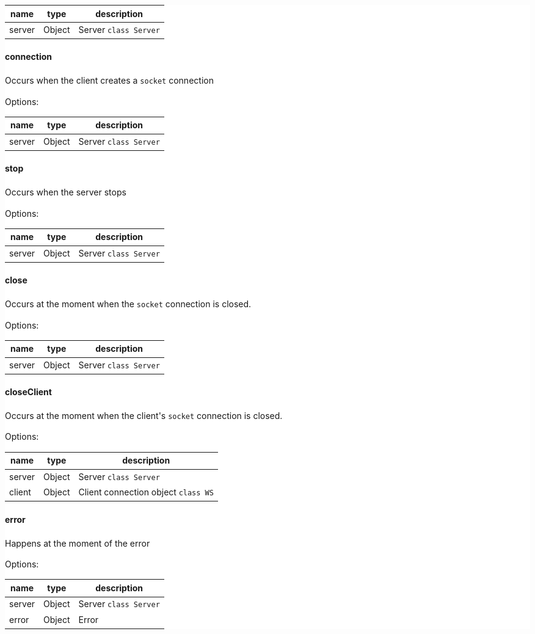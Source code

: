| name | type | description |
| --- | --- | --- |
| server | Object | Server `class Server` | 

#### connection

Occurs when the client creates a `socket` connection

Options:

| name | type | description |
| --- | --- | --- |
| server | Object | Server `class Server` | 

#### stop

Occurs when the server stops

Options:

| name | type | description |
| --- | --- | --- |
| server | Object | Server `class Server` |

#### close

Occurs at the moment when the `socket` connection is closed.

Options:

| name | type | description |
| --- | --- | --- |
| server | Object | Server `class Server` |

#### closeClient

Occurs at the moment when the client's `socket` connection is closed.

Options:

| name | type | description |
| --- | --- | --- |
| server | Object | Server `class Server` |
| client | Object | Client connection object `class WS` |

#### error

Happens at the moment of the error

Options:

| name | type | description |
| --- | --- | --- |
| server | Object | Server `class Server` |
| error | Object | Error |
